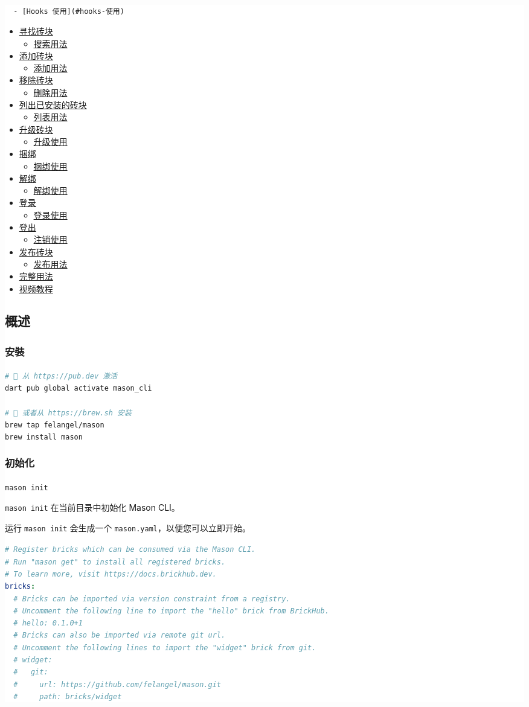       - [Hooks 使用](#hooks-使用)
- [寻找砖块](#寻找砖块)
  - [搜索用法](#搜索用法)
- [添加砖块](#添加砖块)
  - [添加用法](#添加用法)
- [移除砖块](#移除砖块)
  - [删除用法](#删除用法)
- [列出已安装的砖块](#列出已安装的砖块)
  - [列表用法](#列表用法)
- [升级砖块](#升级砖块)
  - [升级使用](#升级使用)
- [捆绑](#捆绑)
  - [捆绑使用](#捆绑使用)
- [解绑](#解绑)
  - [解绑使用](#解绑使用)
- [登录](#登录)
  - [登录使用](#登录使用)
- [登出](#登出)
  - [注销使用](#注销使用)
- [发布砖块](#发布砖块)
  - [发布用法](#发布用法)
- [完整用法](#完整用法)
- [视频教程](#视频教程)

## 概述

### 安裝

```sh
# 🎯 从 https://pub.dev 激活
dart pub global activate mason_cli

# 🍺 或者从 https://brew.sh 安装
brew tap felangel/mason
brew install mason
```

### 初始化

```sh
mason init
```

`mason init` 在当前目录中初始化 Mason CLI。

运行 `mason init` 会生成一个 `mason.yaml`，以便您可以立即开始。

```yaml
# Register bricks which can be consumed via the Mason CLI.
# Run "mason get" to install all registered bricks.
# To learn more, visit https://docs.brickhub.dev.
bricks:
  # Bricks can be imported via version constraint from a registry.
  # Uncomment the following line to import the "hello" brick from BrickHub.
  # hello: 0.1.0+1
  # Bricks can also be imported via remote git url.
  # Uncomment the following lines to import the "widget" brick from git.
  # widget:
  #   git:
  #     url: https://github.com/felangel/mason.git
  #     path: bricks/widget
```
